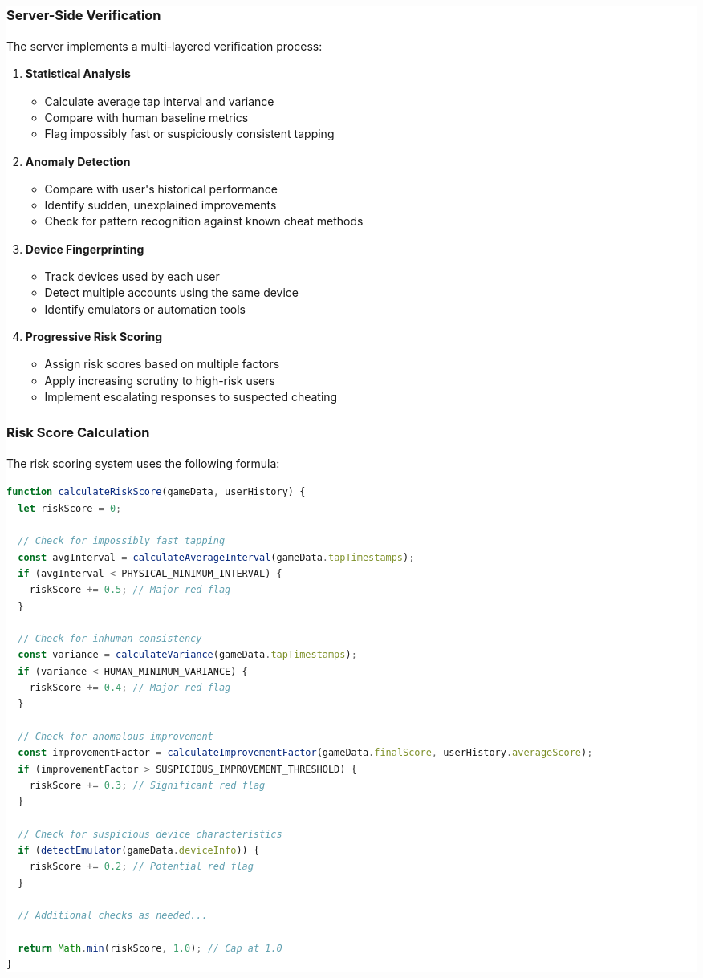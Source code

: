 ### Server-Side Verification

The server implements a multi-layered verification process:

1. **Statistical Analysis**
   - Calculate average tap interval and variance
   - Compare with human baseline metrics
   - Flag impossibly fast or suspiciously consistent tapping

2. **Anomaly Detection**
   - Compare with user's historical performance
   - Identify sudden, unexplained improvements
   - Check for pattern recognition against known cheat methods

3. **Device Fingerprinting**
   - Track devices used by each user
   - Detect multiple accounts using the same device
   - Identify emulators or automation tools

4. **Progressive Risk Scoring**
   - Assign risk scores based on multiple factors
   - Apply increasing scrutiny to high-risk users
   - Implement escalating responses to suspected cheating

### Risk Score Calculation

The risk scoring system uses the following formula:

```javascript
function calculateRiskScore(gameData, userHistory) {
  let riskScore = 0;
  
  // Check for impossibly fast tapping
  const avgInterval = calculateAverageInterval(gameData.tapTimestamps);
  if (avgInterval < PHYSICAL_MINIMUM_INTERVAL) {
    riskScore += 0.5; // Major red flag
  }
  
  // Check for inhuman consistency
  const variance = calculateVariance(gameData.tapTimestamps);
  if (variance < HUMAN_MINIMUM_VARIANCE) {
    riskScore += 0.4; // Major red flag
  }
  
  // Check for anomalous improvement
  const improvementFactor = calculateImprovementFactor(gameData.finalScore, userHistory.averageScore);
  if (improvementFactor > SUSPICIOUS_IMPROVEMENT_THRESHOLD) {
    riskScore += 0.3; // Significant red flag
  }
  
  // Check for suspicious device characteristics
  if (detectEmulator(gameData.deviceInfo)) {
    riskScore += 0.2; // Potential red flag
  }
  
  // Additional checks as needed...
  
  return Math.min(riskScore, 1.0); // Cap at 1.0
}
```
